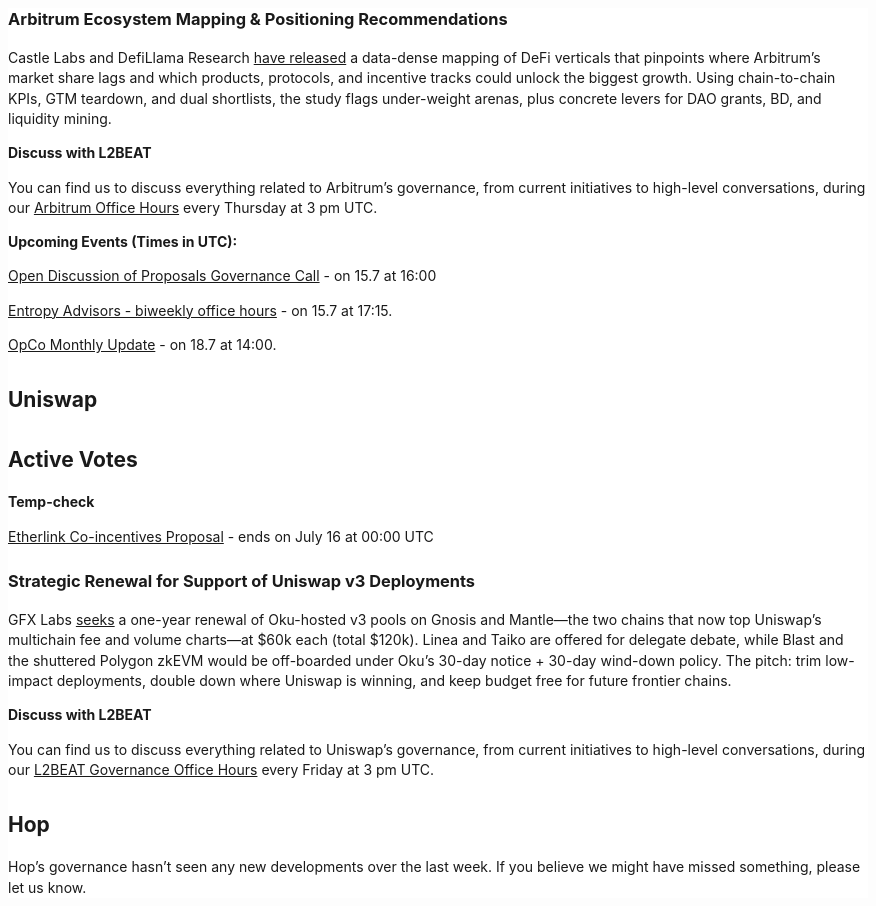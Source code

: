 ### **Arbitrum Ecosystem Mapping & Positioning Recommendations**

Castle Labs and DefiLlama Research [have released](https://forum.arbitrum.foundation/t/arbitrum-ecosystem-mapping-positioning-recommendations/29610) a data-dense mapping of DeFi verticals that pinpoints where Arbitrum’s market share lags and which products, protocols, and incentive tracks could unlock the biggest growth. Using chain-to-chain KPIs, GTM teardown, and dual shortlists, the study flags under-weight arenas, plus concrete levers for DAO grants, BD, and liquidity mining.

**Discuss with L2BEAT**

You can find us to discuss everything related to Arbitrum’s governance, from current initiatives to high-level conversations, during our [Arbitrum Office Hours](https://meet.google.com/jkj-nnop-arc) every Thursday at 3 pm UTC.

**Upcoming Events (Times in UTC):**

[Open Discussion of Proposals Governance Call](https://meet.google.com/hex-xumv-hga?authuser=0) - on 15.7 at 16:00

[Entropy Advisors - biweekly office hours](https://meet.google.com/rms-unku-wsq) - on 15.7 at 17:15.

[OpCo Monthly Update](https://meet.google.com/ety-prua-iei?authuser=0) - on 18.7 at 14:00.

## **Uniswap**

## **Active Votes**

**Temp-check**

[Etherlink Co-incentives Proposal](https://v1.snapshot.box/#/uniswapgovernance.eth/proposal/0xc689d74757ccf1de09c3b8656dcd2f0d678972c9715a318aa4e9b659a5ebaca1) - ends on July 16 at 00:00 UTC

### **Strategic Renewal for Support of Uniswap v3 Deployments**

GFX Labs [seeks](https://gov.uniswap.org/t/strategic-renewal-for-support-of-uniswap-v3-deployments/25723) a one-year renewal of Oku-hosted v3 pools on Gnosis and Mantle—the two chains that now top Uniswap’s multichain fee and volume charts—at $60k each (total $120k). Linea and Taiko are offered for delegate debate, while Blast and the shuttered Polygon zkEVM would be off-boarded under Oku’s 30-day notice + 30-day wind-down policy. The pitch: trim low-impact deployments, double down where Uniswap is winning, and keep budget free for future frontier chains.

**Discuss with L2BEAT**

You can find us to discuss everything related to Uniswap’s governance, from current initiatives to high-level conversations, during our [L2BEAT Governance Office Hours](https://meet.google.com/twm-jafw-esn) every Friday at 3 pm UTC.


## **Hop**

Hop’s governance hasn’t seen any new developments over the last week. If you believe we might have missed something, please let us know.
